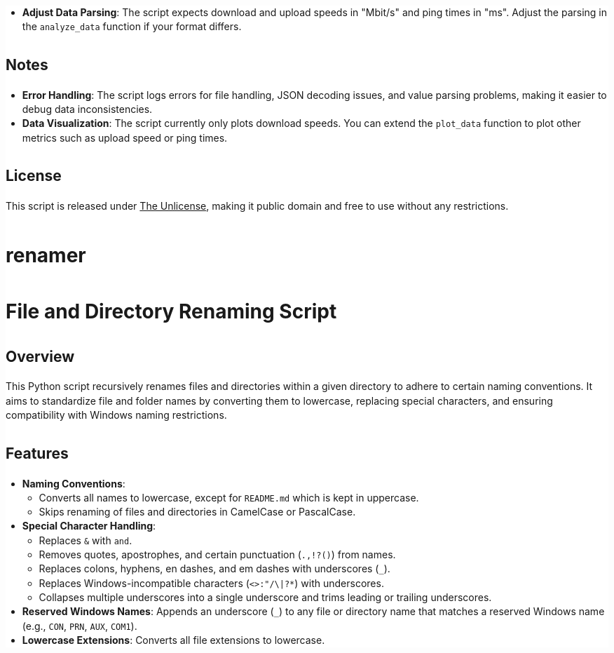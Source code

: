 - **Adjust Data Parsing**: The script expects download and
  upload speeds in "Mbit/s" and ping times in "ms". Adjust the
  parsing in the `analyze_data` function if your format differs.

## Notes

- **Error Handling**: The script logs errors for file handling,
  JSON decoding issues, and value parsing problems, making it
  easier to debug data inconsistencies.
- **Data Visualization**: The script currently only plots
  download speeds. You can extend the `plot_data` function to
  plot other metrics such as upload speed or ping times.

## License

This script is released under [The Unlicense](https://unlicense.org/), making it public domain and free to use without
any restrictions.

# renamer

# File and Directory Renaming Script

## Overview

This Python script recursively renames files and directories
within a given directory to adhere to certain naming
conventions. It aims to standardize file and folder names by
converting them to lowercase, replacing special characters, and
ensuring compatibility with Windows naming restrictions.

## Features

- **Naming Conventions**:
  - Converts all names to lowercase, except for `README.md`
    which is kept in uppercase.
  - Skips renaming of files and directories in CamelCase or
    PascalCase.
- **Special Character Handling**:
  - Replaces `&` with `and`.
  - Removes quotes, apostrophes, and certain punctuation
    (`.,!?()`) from names.
  - Replaces colons, hyphens, en dashes, and em dashes with
    underscores (`_`).
  - Replaces Windows-incompatible characters (`<>:"/\|?*`)
    with underscores.
  - Collapses multiple underscores into a single underscore
    and trims leading or trailing underscores.
- **Reserved Windows Names**: Appends an underscore (`_`) to any
  file or directory name that matches a reserved Windows name
  (e.g., `CON`, `PRN`, `AUX`, `COM1`).
- **Lowercase Extensions**: Converts all file extensions to
  lowercase.
